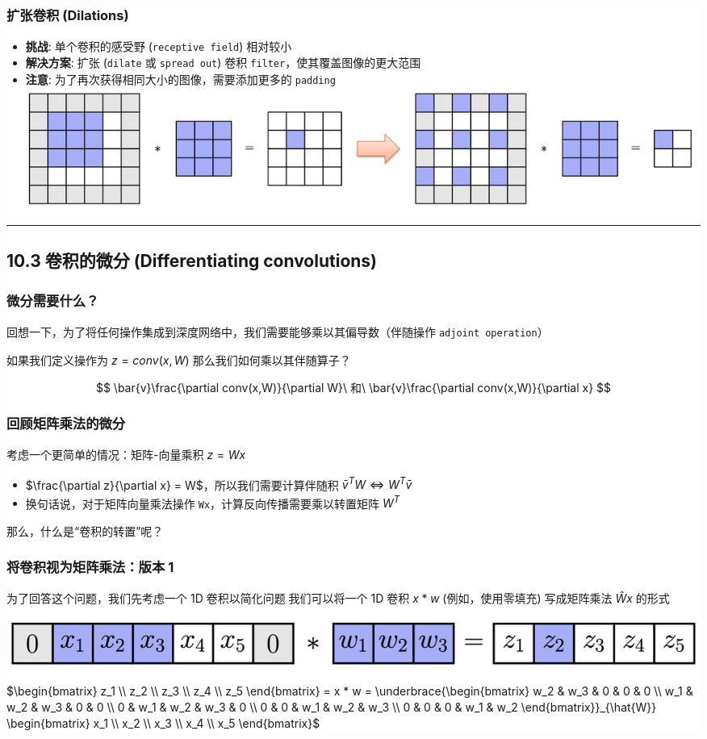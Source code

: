 ### 扩张卷积 (Dilations)

- **挑战**: 单个卷积的感受野 (`receptive field`) 相对较小
- **解决方案**: 扩张 (`dilate` 或 `spread out`) 卷积 `filter`，使其覆盖图像的更大范围
- **注意**: 为了再次获得相同大小的图像，需要添加更多的 `padding`
![](10-414_深度学习系统课程笔记.assets/IMG-10-414_深度学习系统课程笔记-20250825192300811.png)

---

## 10.3 卷积的微分 (Differentiating convolutions)

### 微分需要什么？

回想一下，为了将任何操作集成到深度网络中，我们需要能够乘以其偏导数（伴随操作 `adjoint operation`）

如果我们定义操作为 $z = conv(x, W)$
那么我们如何乘以其伴随算子？

$$
\bar{v}\frac{\partial conv(x,W)}{\partial W}\ 和\ \bar{v}\frac{\partial conv(x,W)}{\partial x}
$$

### 回顾矩阵乘法的微分

考虑一个更简单的情况：矩阵-向量乘积 $z = Wx$

- $\frac{\partial z}{\partial x} = W$，所以我们需要计算伴随积 $\bar{v}^T W \iff W^T \bar{v}$
- 换句话说，对于矩阵向量乘法操作 `Wx`，计算反向传播需要乘以转置矩阵 $W^T$

那么，什么是“卷积的转置”呢？

### 将卷积视为矩阵乘法：版本 1

为了回答这个问题，我们先考虑一个 1D 卷积以简化问题
我们可以将一个 1D 卷积 $x * w$ (例如，使用零填充) 写成矩阵乘法 $\hat{W}x$ 的形式

![](10-414_深度学习系统课程笔记.assets/IMG-10-414_深度学习系统课程笔记-20250825203218940.png)

$\begin{bmatrix} z_1 \\ z_2 \\ z_3 \\ z_4 \\ z_5 \end{bmatrix} = x * w = \underbrace{\begin{bmatrix} w_2 & w_3 & 0 & 0 & 0 \\ w_1 & w_2 & w_3 & 0 & 0 \\ 0 & w_1 & w_2 & w_3 & 0 \\ 0 & 0 & w_1 & w_2 & w_3 \\ 0 & 0 & 0 & w_1 & w_2 \end{bmatrix}}_{\hat{W}} \begin{bmatrix} x_1 \\ x_2 \\ x_3 \\ x_4 \\ x_5 \end{bmatrix}$
